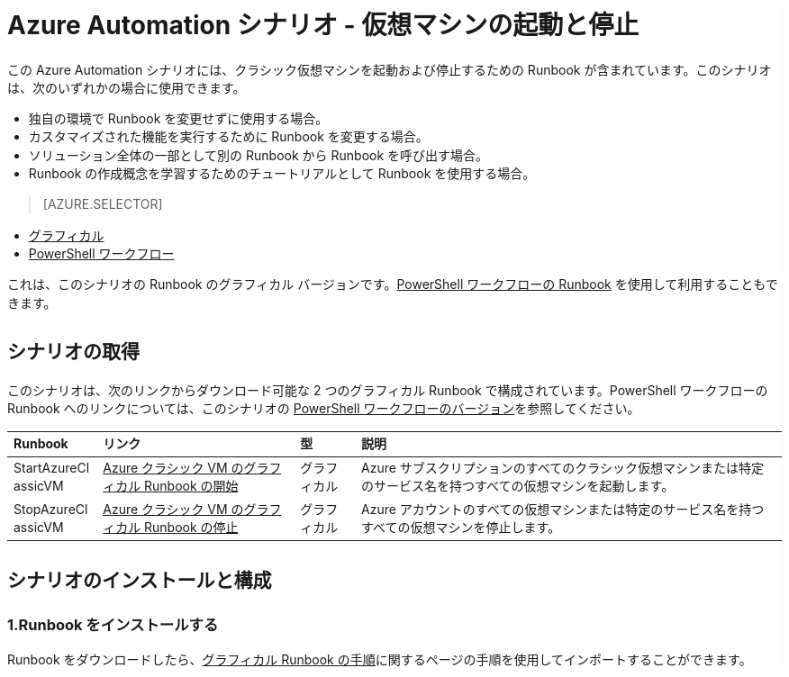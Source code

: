 <properties 
	pageTitle="仮想マシンの起動と停止 - グラフ | Microsoft Azure"
	description="クラシック仮想マシンを起動および停止するための Runbook を含む Azure Automation シナリオの PowerShell ワークフロー バージョン。"
	services="automation"
	documentationCenter=""
	authors="mgoedtel"
	manager="jwhit"
	editor="tysonn" />
<tags 
	ms.service="automation"
	ms.devlang="na"
	ms.topic="article"
	ms.tgt_pltfrm="na"
	ms.workload="infrastructure-services"
	ms.date="06/14/2016"
	ms.author="bwren" />

# Azure Automation シナリオ - 仮想マシンの起動と停止

この Azure Automation シナリオには、クラシック仮想マシンを起動および停止するための Runbook が含まれています。このシナリオは、次のいずれかの場合に使用できます。

- 独自の環境で Runbook を変更せずに使用する場合。 
- カスタマイズされた機能を実行するために Runbook を変更する場合。  
- ソリューション全体の一部として別の Runbook から Runbook を呼び出す場合。 
- Runbook の作成概念を学習するためのチュートリアルとして Runbook を使用する場合。 

> [AZURE.SELECTOR]
- [グラフィカル](automation-solution-startstopvm-graphical.md)
- [PowerShell ワークフロー](automation-solution-startstopvm-psworkflow.md)

これは、このシナリオの Runbook のグラフィカル バージョンです。[PowerShell ワークフローの Runbook](automation-solution-startstopvm-psworkflow.md) を使用して利用することもできます。

## シナリオの取得

このシナリオは、次のリンクからダウンロード可能な 2 つのグラフィカル Runbook で構成されています。PowerShell ワークフローの Runbook へのリンクについては、このシナリオの [PowerShell ワークフローのバージョン](automation-solution-startstopvm-psworkflow.md)を参照してください。


| Runbook | リンク | 型 | 説明 |
|:---|:---|:---|:---|
| StartAzureClassicVM | [Azure クラシック VM のグラフィカル Runbook の開始](https://gallery.technet.microsoft.com/scriptcenter/Start-Azure-Classic-VM-c6067b3d) | グラフィカル | Azure サブスクリプションのすべてのクラシック仮想マシンまたは特定のサービス名を持つすべての仮想マシンを起動します。 |
| StopAzureClassicVM | [Azure クラシック VM のグラフィカル Runbook の停止](https://gallery.technet.microsoft.com/scriptcenter/Stop-Azure-Classic-VM-397819bd) | グラフィカル | Azure アカウントのすべての仮想マシンまたは特定のサービス名を持つすべての仮想マシンを停止します。 |


## シナリオのインストールと構成

### 1\.Runbook をインストールする

Runbook をダウンロードしたら、[グラフィカル Runbook の手順](automation-graphical-authoring-intro.md#graphical-runbook-procedures)に関するページの手順を使用してインポートすることができます。
